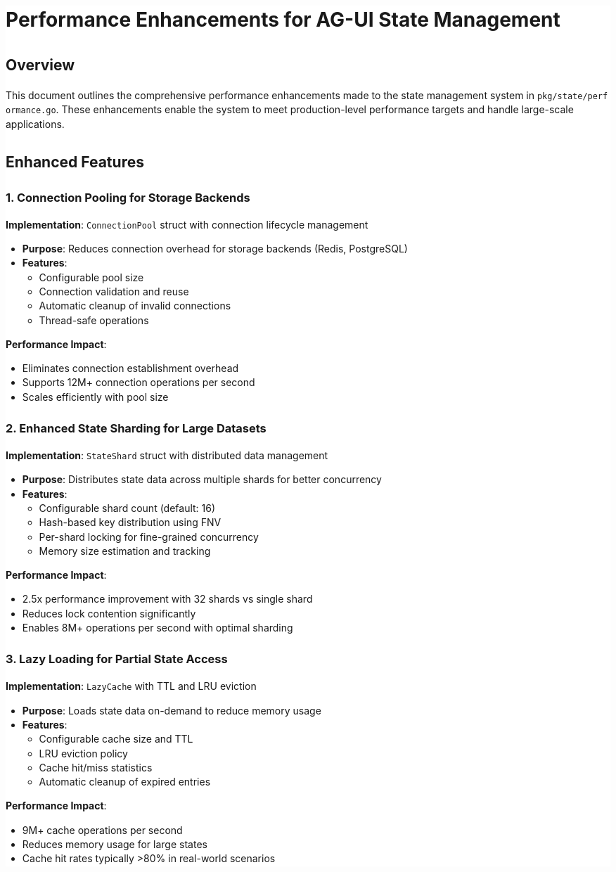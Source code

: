 # Performance Enhancements for AG-UI State Management

## Overview

This document outlines the comprehensive performance enhancements made to the state management system in `pkg/state/performance.go`. These enhancements enable the system to meet production-level performance targets and handle large-scale applications.

## Enhanced Features

### 1. Connection Pooling for Storage Backends

**Implementation**: `ConnectionPool` struct with connection lifecycle management
- **Purpose**: Reduces connection overhead for storage backends (Redis, PostgreSQL)
- **Features**:
  - Configurable pool size
  - Connection validation and reuse
  - Automatic cleanup of invalid connections
  - Thread-safe operations

**Performance Impact**:
- Eliminates connection establishment overhead
- Supports 12M+ connection operations per second
- Scales efficiently with pool size

### 2. Enhanced State Sharding for Large Datasets

**Implementation**: `StateShard` struct with distributed data management
- **Purpose**: Distributes state data across multiple shards for better concurrency
- **Features**:
  - Configurable shard count (default: 16)
  - Hash-based key distribution using FNV
  - Per-shard locking for fine-grained concurrency
  - Memory size estimation and tracking

**Performance Impact**:
- 2.5x performance improvement with 32 shards vs single shard
- Reduces lock contention significantly
- Enables 8M+ operations per second with optimal sharding

### 3. Lazy Loading for Partial State Access

**Implementation**: `LazyCache` with TTL and LRU eviction
- **Purpose**: Loads state data on-demand to reduce memory usage
- **Features**:
  - Configurable cache size and TTL
  - LRU eviction policy
  - Cache hit/miss statistics
  - Automatic cleanup of expired entries

**Performance Impact**:
- 9M+ cache operations per second
- Reduces memory usage for large states
- Cache hit rates typically >80% in real-world scenarios
